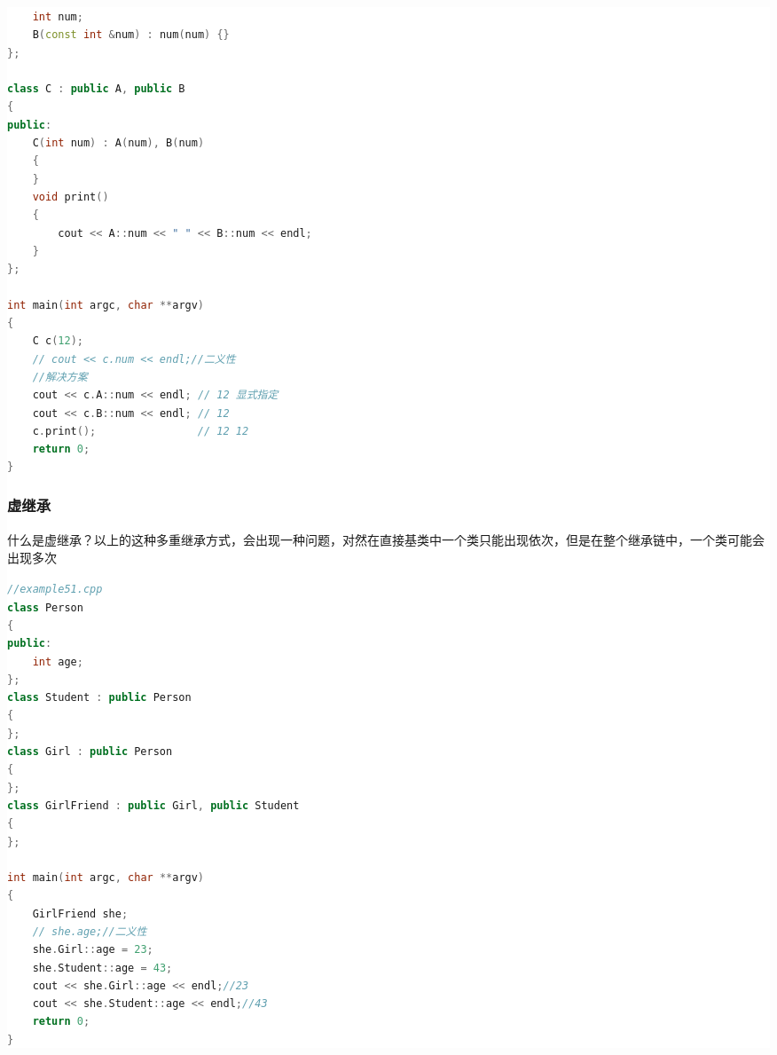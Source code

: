 ```cpp
    int num;
    B(const int &num) : num(num) {}
};

class C : public A, public B
{
public:
    C(int num) : A(num), B(num)
    {
    }
    void print()
    {
        cout << A::num << " " << B::num << endl;
    }
};

int main(int argc, char **argv)
{
    C c(12);
    // cout << c.num << endl;//二义性
    //解决方案
    cout << c.A::num << endl; // 12 显式指定
    cout << c.B::num << endl; // 12
    c.print();                // 12 12
    return 0;
}
```

### 虚继承

什么是虚继承？以上的这种多重继承方式，会出现一种问题，对然在直接基类中一个类只能出现依次，但是在整个继承链中，一个类可能会出现多次

```cpp
//example51.cpp
class Person
{
public:
    int age;
};
class Student : public Person
{
};
class Girl : public Person
{
};
class GirlFriend : public Girl, public Student
{
};

int main(int argc, char **argv)
{
    GirlFriend she;
    // she.age;//二义性
    she.Girl::age = 23;
    she.Student::age = 43;
    cout << she.Girl::age << endl;//23
    cout << she.Student::age << endl;//43
    return 0;
}
```
